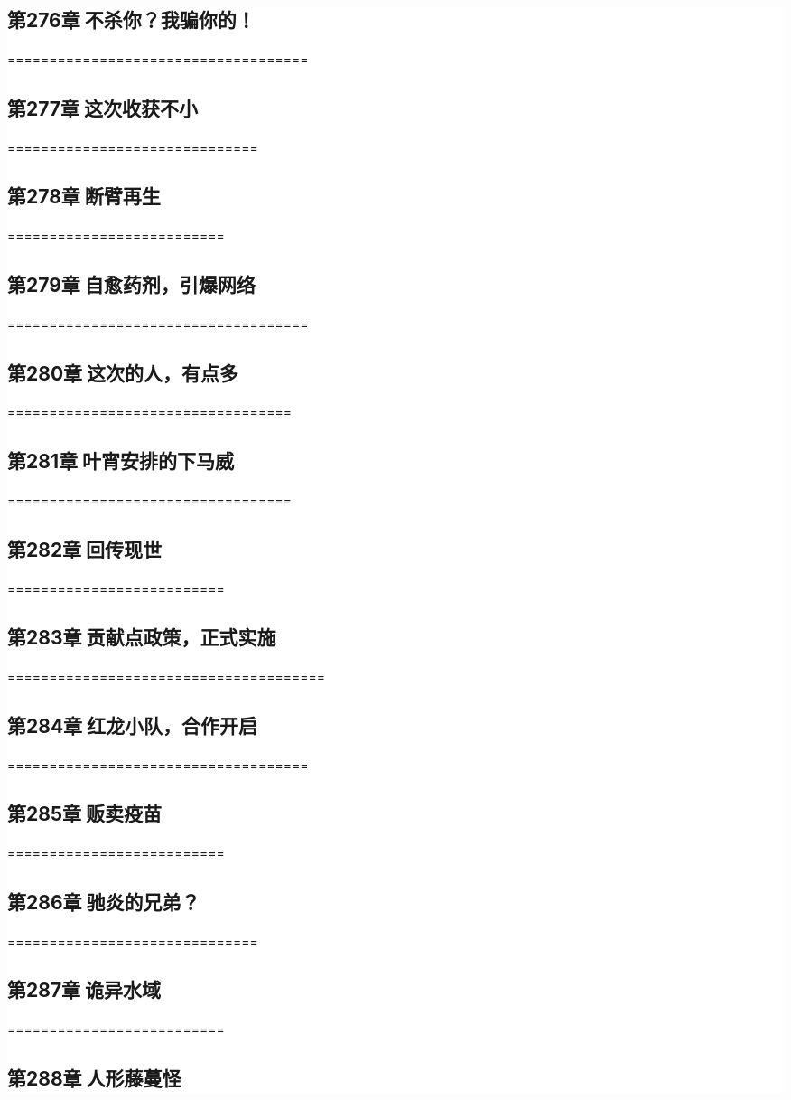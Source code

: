 ## 第276章 不杀你？我骗你的！

====================================

## 第277章 这次收获不小

==============================

## 第278章 断臂再生

==========================

## 第279章 自愈药剂，引爆网络

====================================

## 第280章 这次的人，有点多

==================================

## 第281章 叶宵安排的下马威

==================================

## 第282章 回传现世

==========================

## 第283章 贡献点政策，正式实施

======================================

## 第284章 红龙小队，合作开启

====================================

## 第285章 贩卖疫苗

==========================

## 第286章 驰炎的兄弟？

==============================

## 第287章 诡异水域

==========================

## 第288章 人形藤蔓怪
